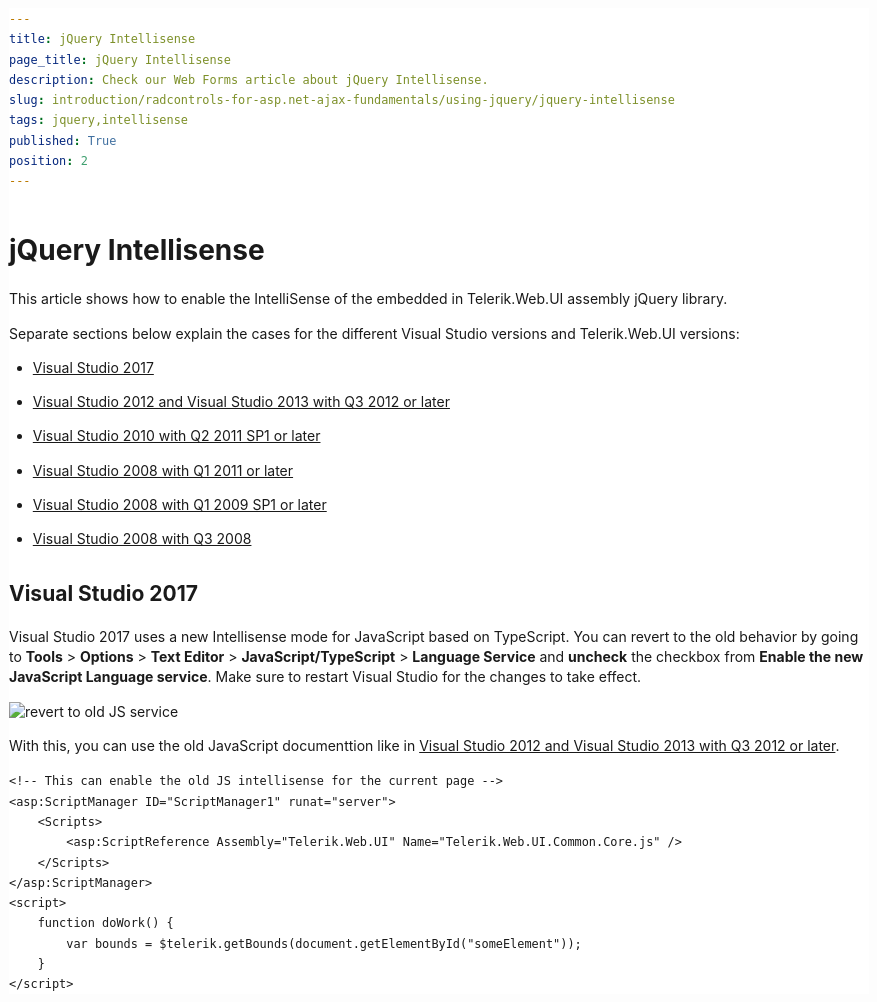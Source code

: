 ```yaml
---
title: jQuery Intellisense
page_title: jQuery Intellisense
description: Check our Web Forms article about jQuery Intellisense.
slug: introduction/radcontrols-for-asp.net-ajax-fundamentals/using-jquery/jquery-intellisense
tags: jquery,intellisense
published: True
position: 2
---
```


# jQuery Intellisense

This article shows how to enable the IntelliSense of the embedded in Telerik.Web.UI assembly jQuery library.

Separate sections below explain the cases for the different Visual Studio versions and Telerik.Web.UI versions:

* [Visual Studio 2017](#visual-studio-2017)

* [Visual Studio 2012 and Visual Studio 2013 with Q3 2012 or later](#jquery-intellisense-in-vs-2012-and-vs-2013-using-telerik-ui-for-aspnet-ajax-q3-2012-or-later)

* [Visual Studio 2010 with Q2 2011 SP1 or later](#jquery-intellisense-in-vs-2010-using-telerik-ui-for-aspnet-ajax-q2-2011-sp1-or-later)

* [Visual Studio 2008 with Q1 2011 or later](#jquery-intellisense-in-vs-2008-using-telerik-ui-for-aspnet-ajax-q1-2011-or-later)

* [Visual Studio 2008 with Q1 2009 SP1 or later](#enable-jquery-intellisense-using-telerik-ui-for-aspnet-ajax-q1-2009-sp1-or-higher)

* [Visual Studio 2008 with Q3 2008](#enable-jquery-intellisense-using-telerik-ui-for-aspnet-ajax-version-q3-2008)

## Visual Studio 2017

Visual Studio 2017 uses a new Intellisense mode for JavaScript based on TypeScript. You can revert to the old behavior by going to **Tools** > **Options** > **Text Editor** > **JavaScript/TypeScript** > **Language Service** and **uncheck** the checkbox from **Enable the new JavaScript Language service**. Make sure to restart Visual Studio for the changes to take effect.

![revert to old JS service](../images/revert-to-old-language-service.png)

With this, you can use the old JavaScript documenttion like in [Visual Studio 2012 and Visual Studio 2013 with Q3 2012 or later](#jquery-intellisense-in-vs-2012-and-vs-2013-using-telerik-ui-for-aspnet-ajax-q3-2012-or-later).

````ASP.NET
<!-- This can enable the old JS intellisense for the current page -->
<asp:ScriptManager ID="ScriptManager1" runat="server">
	<Scripts>
		<asp:ScriptReference Assembly="Telerik.Web.UI" Name="Telerik.Web.UI.Common.Core.js" />
	</Scripts>
</asp:ScriptManager>
<script>
	function doWork() {
		var bounds = $telerik.getBounds(document.getElementById("someElement"));
	}
</script>
````
